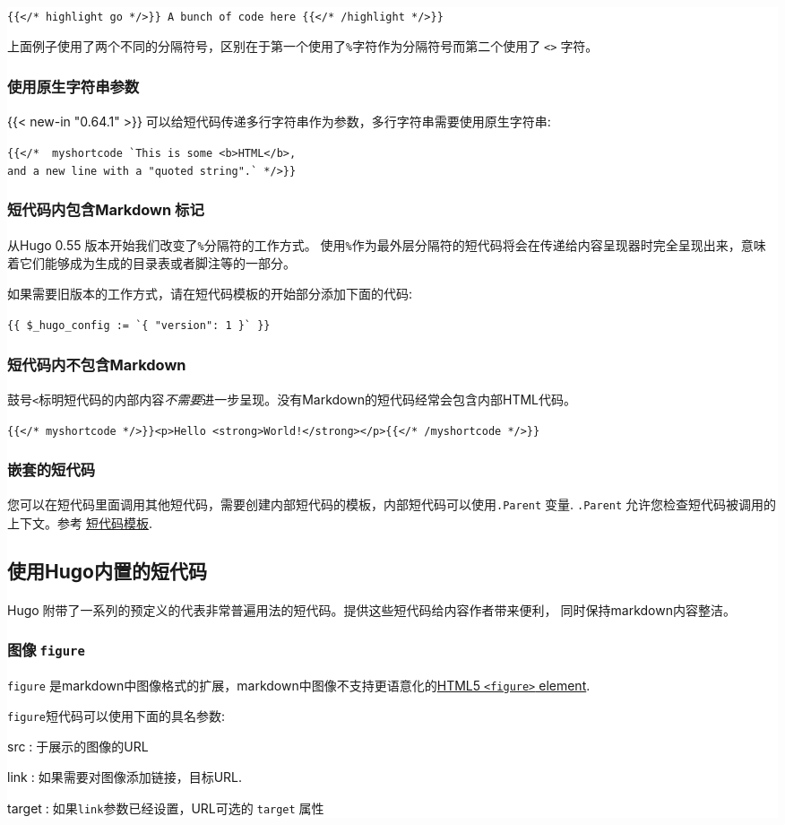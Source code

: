 ```
{{</* highlight go */>}} A bunch of code here {{</* /highlight */>}}
```

上面例子使用了两个不同的分隔符号，区别在于第一个使用了`%`字符作为分隔符号而第二个使用了 `<>` 字符。

### 使用原生字符串参数

{{< new-in "0.64.1" >}}
可以给短代码传递多行字符串作为参数，多行字符串需要使用原生字符串:

```
{{</*  myshortcode `This is some <b>HTML</b>,
and a new line with a "quoted string".` */>}}
```

### 短代码内包含Markdown 标记

从Hugo 0.55 版本开始我们改变了`%`分隔符的工作方式。 使用`%`作为最外层分隔符的短代码将会在传递给内容呈现器时完全呈现出来，意味着它们能够成为生成的目录表或者脚注等的一部分。

如果需要旧版本的工作方式，请在短代码模板的开始部分添加下面的代码:

```
{{ $_hugo_config := `{ "version": 1 }` }}
```


### 短代码内不包含Markdown

鼓号`<`标明短代码的内部内容*不需要*进一步呈现。没有Markdown的短代码经常会包含内部HTML代码。

```
{{</* myshortcode */>}}<p>Hello <strong>World!</strong></p>{{</* /myshortcode */>}}
```

### 嵌套的短代码

您可以在短代码里面调用其他短代码，需要创建内部短代码的模板，内部短代码可以使用`.Parent` 变量.
`.Parent` 允许您检查短代码被调用的上下文。参考 [短代码模板][sctemps].

## 使用Hugo内置的短代码

Hugo 附带了一系列的预定义的代表非常普遍用法的短代码。提供这些短代码给内容作者带来便利，
同时保持markdown内容整洁。

### 图像 `figure`

`figure` 是markdown中图像格式的扩展，markdown中图像不支持更语意化的[HTML5 `<figure>` element][figureelement].

`figure`短代码可以使用下面的具名参数:

src
: 于展示的图像的URL

link
: 如果需要对图像添加链接，目标URL.

target
: 如果`link`参数已经设置，URL可选的 `target` 属性


[`figure` shortcode]: #figure
[contentmanagementsection]: /content-management/formats/
[examplegist]: https://gist.github.com/spf13/7896402
[figureelement]: https://html5doctor.com/the-figure-figcaption-elements/ "An article from HTML5 doctor discussing the fig and figcaption elements."
[Hugo and the GDPR]: /about/hugo-and-gdpr/
[Instagram]: https://www.instagram.com/
[pagevariables]: /variables/page/
[partials]: /templates/partials/
[Pygments]: https://pygments.org/
[quickstart]: /getting-started/quick-start/
[sctemps]: /templates/shortcode-templates/
[scvars]: /variables/shortcodes/
[shortcode template documentation]: /templates/shortcode-templates/
[templatessection]: /templates/
[Vimeo]: https://vimeo.com/
[YouTube Videos]: https://www.youtube.com/
[YouTube Input shortcode]: #youtube